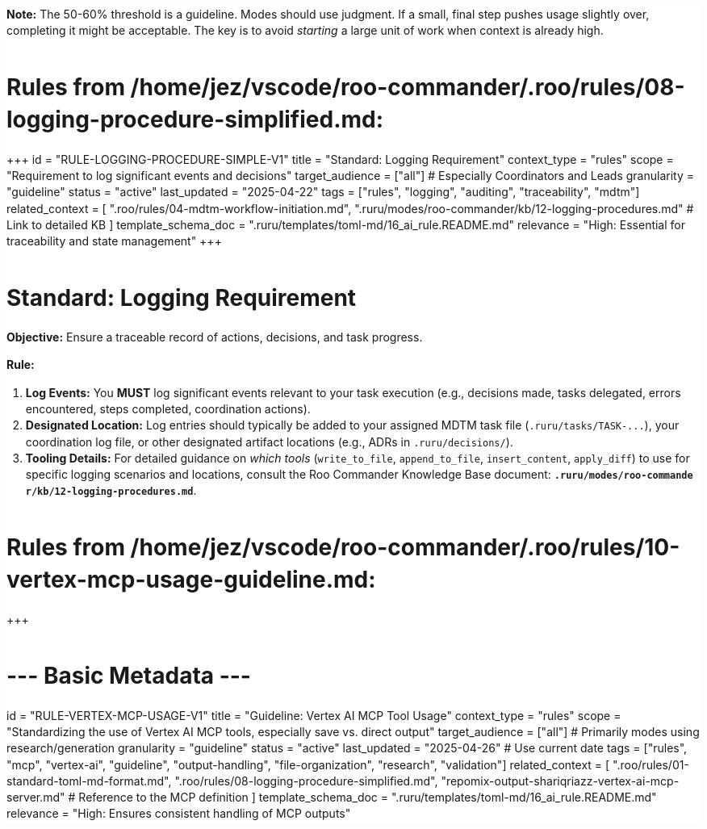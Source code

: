 **Note:** The 50-60% threshold is a guideline. Modes should use judgment. If a small, final step pushes usage slightly over, completing it might be acceptable. The key is to avoid *starting* a large unit of work when context is already high.

# Rules from /home/jez/vscode/roo-commander/.roo/rules/08-logging-procedure-simplified.md:
+++
id = "RULE-LOGGING-PROCEDURE-SIMPLE-V1"
title = "Standard: Logging Requirement"
context_type = "rules"
scope = "Requirement to log significant events and decisions"
target_audience = ["all"] # Especially Coordinators and Leads
granularity = "guideline"
status = "active"
last_updated = "2025-04-22"
tags = ["rules", "logging", "auditing", "traceability", "mdtm"]
related_context = [
    ".roo/rules/04-mdtm-workflow-initiation.md",
    ".ruru/modes/roo-commander/kb/12-logging-procedures.md" # Link to detailed KB
    ]
template_schema_doc = ".ruru/templates/toml-md/16_ai_rule.README.md"
relevance = "High: Essential for traceability and state management"
+++

# Standard: Logging Requirement

**Objective:** Ensure a traceable record of actions, decisions, and task progress.

**Rule:**

1.  **Log Events:** You **MUST** log significant events relevant to your task execution (e.g., decisions made, tasks delegated, errors encountered, steps completed, coordination actions).
2.  **Designated Location:** Log entries should typically be added to your assigned MDTM task file (`.ruru/tasks/TASK-...`), your coordination log file, or other designated artifact locations (e.g., ADRs in `.ruru/decisions/`).
3.  **Tooling Details:** For detailed guidance on *which tools* (`write_to_file`, `append_to_file`, `insert_content`, `apply_diff`) to use for specific logging scenarios and locations, consult the Roo Commander Knowledge Base document: **`.ruru/modes/roo-commander/kb/12-logging-procedures.md`**.

# Rules from /home/jez/vscode/roo-commander/.roo/rules/10-vertex-mcp-usage-guideline.md:
+++
# --- Basic Metadata ---
id = "RULE-VERTEX-MCP-USAGE-V1"
title = "Guideline: Vertex AI MCP Tool Usage"
context_type = "rules"
scope = "Standardizing the use of Vertex AI MCP tools, especially save vs. direct output"
target_audience = ["all"] # Primarily modes using research/generation
granularity = "guideline"
status = "active"
last_updated = "2025-04-26" # Use current date
tags = ["rules", "mcp", "vertex-ai", "guideline", "output-handling", "file-organization", "research", "validation"]
related_context = [
    ".roo/rules/01-standard-toml-md-format.md",
    ".roo/rules/08-logging-procedure-simplified.md",
    "repomix-output-shariqriazz-vertex-ai-mcp-server.md" # Reference to the MCP definition
    ]
template_schema_doc = ".ruru/templates/toml-md/16_ai_rule.README.md"
relevance = "High: Ensures consistent handling of MCP outputs"